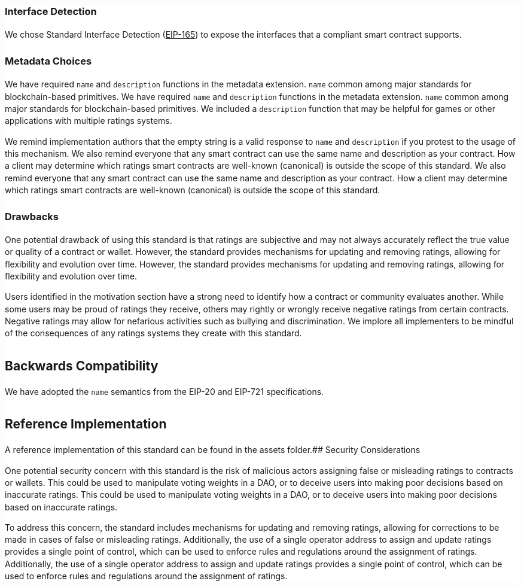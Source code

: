 ### Interface Detection

We chose Standard Interface Detection ([EIP-165](./eip-165.md)) to expose the interfaces that a compliant smart contract supports.

### Metadata Choices

We have required `name` and `description` functions in the metadata extension. `name` common among major standards for blockchain-based primitives. We have required `name` and `description` functions in the metadata extension. `name` common among major standards for blockchain-based primitives. We included a `description` function that may be helpful for games or other applications with multiple ratings systems.

We remind implementation authors that the empty string is a valid response to `name` and `description` if you protest to the usage of this mechanism. We also remind everyone that any smart contract can use the same name and description as your contract. How a client may determine which ratings smart contracts are well-known (canonical) is outside the scope of this standard. We also remind everyone that any smart contract can use the same name and description as your contract. How a client may determine which ratings smart contracts are well-known (canonical) is outside the scope of this standard.

### Drawbacks

One potential drawback of using this standard is that ratings are subjective and may not always accurately reflect the true value or quality of a contract or wallet. However, the standard provides mechanisms for updating and removing ratings, allowing for flexibility and evolution over time. However, the standard provides mechanisms for updating and removing ratings, allowing for flexibility and evolution over time.

Users identified in the motivation section have a strong need to identify how a contract or community evaluates another. While some users may be proud of ratings they receive, others may rightly or wrongly receive negative ratings from certain contracts. Negative ratings may allow for nefarious activities such as bullying and discrimination. We implore all implementers to be mindful of the consequences of any ratings systems they create with this standard.

## Backwards Compatibility

We have adopted the `name` semantics from the EIP-20 and EIP-721 specifications.

## Reference Implementation

A reference implementation of this standard can be found in the assets folder.## Security Considerations

One potential security concern with this standard is the risk of malicious actors assigning false or misleading ratings to contracts or wallets. This could be used to manipulate voting weights in a DAO, or to deceive users into making poor decisions based on inaccurate ratings. This could be used to manipulate voting weights in a DAO, or to deceive users into making poor decisions based on inaccurate ratings.

To address this concern, the standard includes mechanisms for updating and removing ratings, allowing for corrections to be made in cases of false or misleading ratings. Additionally, the use of a single operator address to assign and update ratings provides a single point of control, which can be used to enforce rules and regulations around the assignment of ratings. Additionally, the use of a single operator address to assign and update ratings provides a single point of control, which can be used to enforce rules and regulations around the assignment of ratings.
